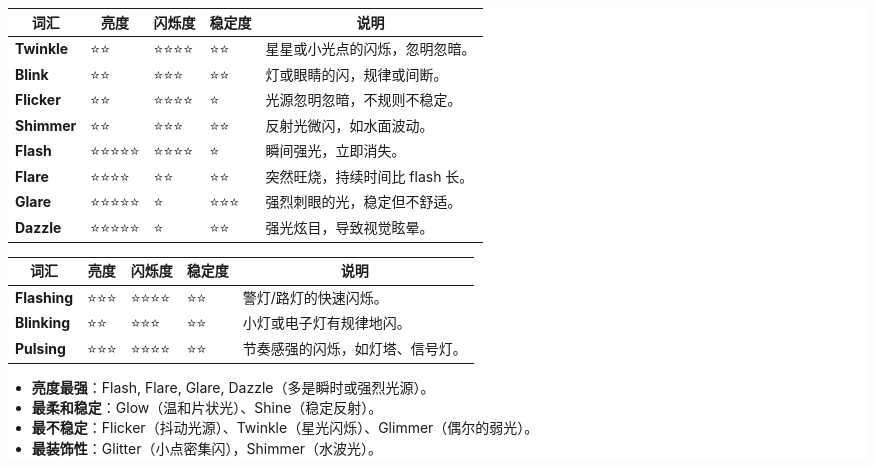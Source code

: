 | 词汇           | 亮度   | 闪烁度  | 稳定度   | 说明                      |
| ------------ | ---- | ---- | ----- | ----------------------- |
| **Twinkle** | ⭐⭐    | ⭐⭐⭐⭐ | ⭐⭐  | 星星或小光点的闪烁，忽明忽暗。     |
| **Blink**   | ⭐⭐    | ⭐⭐⭐  | ⭐⭐  | 灯或眼睛的闪，规律或间断。       |
| **Flicker** | ⭐⭐    | ⭐⭐⭐⭐ | ⭐   | 光源忽明忽暗，不规则不稳定。      |
| **Shimmer** | ⭐⭐    | ⭐⭐⭐  | ⭐⭐  | 反射光微闪，如水面波动。        |
| **Flash**   | ⭐⭐⭐⭐⭐ | ⭐⭐⭐⭐ | ⭐   | 瞬间强光，立即消失。          |
| **Flare**   | ⭐⭐⭐⭐  | ⭐⭐   | ⭐⭐  | 突然旺烧，持续时间比 flash 长。 |
| **Glare**   | ⭐⭐⭐⭐⭐ | ⭐    | ⭐⭐⭐ | 强烈刺眼的光，稳定但不舒适。      |
| **Dazzle**  | ⭐⭐⭐⭐⭐ | ⭐    | ⭐⭐  | 强光炫目，导致视觉眩晕。        |

| 词汇           | 亮度   | 闪烁度  | 稳定度   | 说明                      |
| ------------ | ---- | ---- | ----- | ----------------------- |
| **Flashing** | ⭐⭐⭐ | ⭐⭐⭐⭐ | ⭐⭐  | 警灯/路灯的快速闪烁。      |
| **Blinking** | ⭐⭐  | ⭐⭐⭐  | ⭐⭐  | 小灯或电子灯有规律地闪。     |
| **Pulsing**  | ⭐⭐⭐ | ⭐⭐⭐⭐ | ⭐⭐  | 节奏感强的闪烁，如灯塔、信号灯。 |

* **亮度最强**：Flash, Flare, Glare, Dazzle（多是瞬时或强烈光源）。
* **最柔和稳定**：Glow（温和片状光）、Shine（稳定反射）。
* **最不稳定**：Flicker（抖动光源）、Twinkle（星光闪烁）、Glimmer（偶尔的弱光）。
* **最装饰性**：Glitter（小点密集闪），Shimmer（水波光）。
